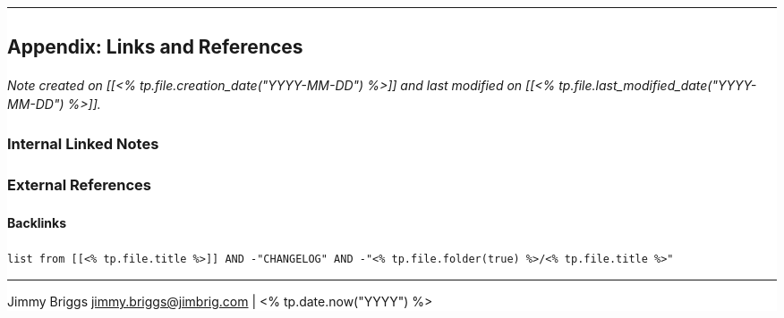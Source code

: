 

***

## Appendix: Links and References

*Note created on [[<% tp.file.creation_date("YYYY-MM-DD") %>]] and last modified on [[<% tp.file.last_modified_date("YYYY-MM-DD") %>]].*

### Internal Linked Notes

### External References

#### Backlinks

```dataview
list from [[<% tp.file.title %>]] AND -"CHANGELOG" AND -"<% tp.file.folder(true) %>/<% tp.file.title %>"
```


***

Jimmy Briggs <jimmy.briggs@jimbrig.com> | <% tp.date.now("YYYY") %>